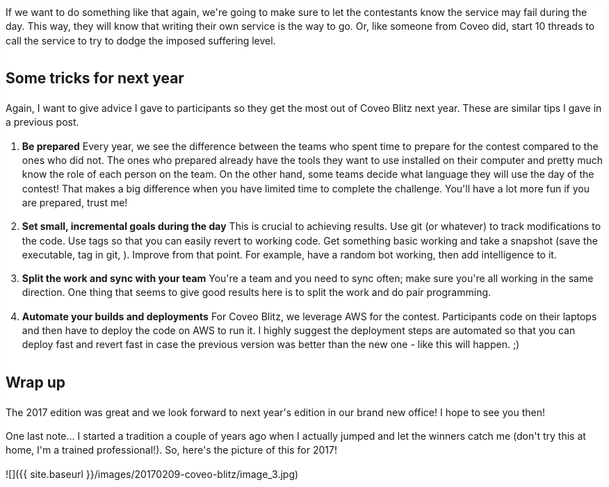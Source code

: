 If we want to do something like that again, we're going to make sure to let the contestants know the service may fail during the day. This way, they will know that writing their own service is the way to go. Or, like someone from Coveo did, start 10 threads to call the service to try to dodge the imposed suffering level.

## Some tricks for next year

Again, I want to give advice I gave to participants so they get the most out of Coveo Blitz next year. These are similar tips I gave in a previous post.

1. **Be prepared**
Every year, we see the difference between the teams who spent time to prepare for the contest compared to the ones who did not. The ones who prepared already have the tools they want to use installed on their computer and pretty much know the role of each person on the team. On the other hand, some teams decide what language they will use the day of the contest! That makes a big difference when you have limited time to complete the challenge. You'll have a lot more fun if you are prepared, trust me!

2. **Set small, incremental goals during the day**
This is crucial to achieving results. Use git (or whatever) to track modifications to the code. Use tags so that you can easily revert to working code. Get something basic working and take a snapshot (save the executable, tag in git, ). Improve from that point. For example, have a random bot working, then add intelligence to it.

3. **Split the work and sync with your team**
You're a team and you need to sync often; make sure you're all working in the same direction. One thing that seems to give good results here is to split the work and do pair programming.

4. **Automate your builds and deployments**
For Coveo Blitz, we leverage AWS for the contest. Participants code on their laptops and then have to deploy the code on AWS to run it. I highly suggest the deployment steps are automated so that you can deploy fast and revert fast in case the previous version was better than the new one - like this will happen. ;)

## Wrap up

The 2017 edition was great and we look forward to next year's edition in our brand new office! I hope to see you then!

One last note... I started a tradition a couple of years ago when I actually jumped and let the winners catch me (don't try this at home, I'm a trained professional!). So, here's the picture of this for 2017!

![]({{ site.baseurl }}/images/20170209-coveo-blitz/image_3.jpg)

